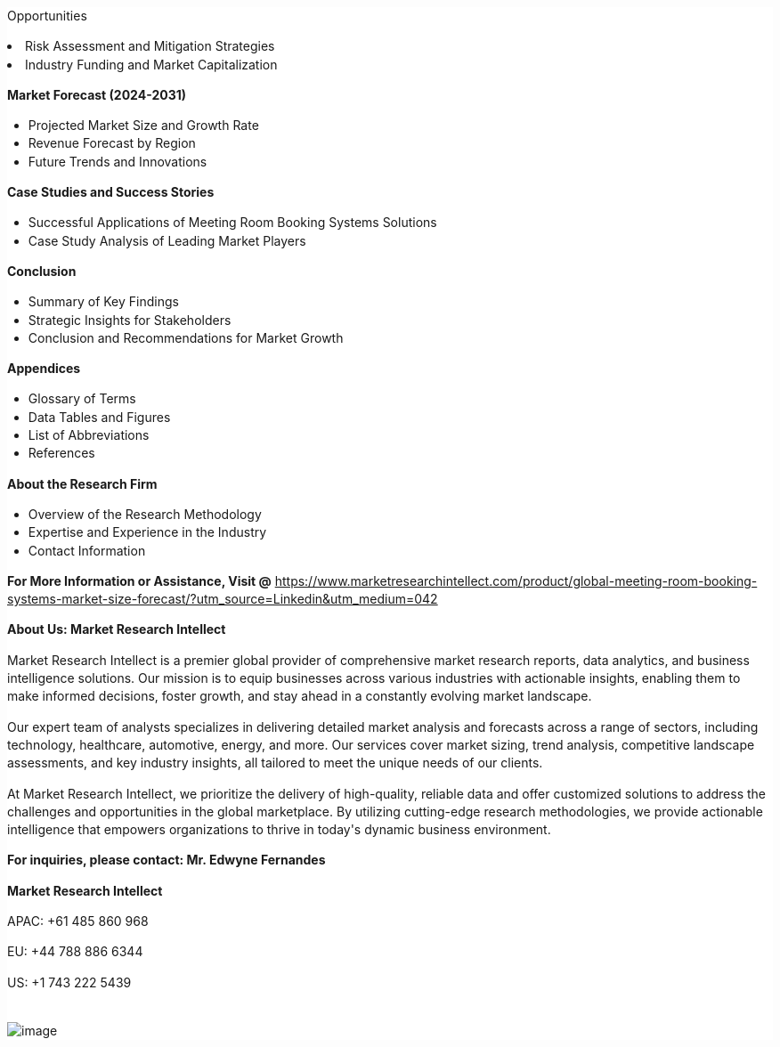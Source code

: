 Opportunities</li><li>Risk Assessment and Mitigation Strategies</li><li>Industry Funding and Market Capitalization</li></ul><p><strong>Market Forecast (2024-2031)</strong></p><ul><li>Projected Market Size and Growth Rate</li><li>Revenue Forecast by Region</li><li>Future Trends and Innovations</li></ul><p><strong>Case Studies and Success Stories</strong></p><ul><li>Successful Applications of Meeting Room Booking Systems Solutions</li><li>Case Study Analysis of Leading Market Players</li></ul><p><strong>Conclusion</strong></p><ul><li>Summary of Key Findings</li><li>Strategic Insights for Stakeholders</li><li>Conclusion and Recommendations for Market Growth</li></ul><p><strong>Appendices</strong></p><ul><li>Glossary of Terms</li><li>Data Tables and Figures</li><li>List of Abbreviations</li><li>References</li></ul><p><strong>About the Research Firm</strong></p><ul><li>Overview of the Research Methodology</li><li>Expertise and Experience in the Industry</li><li>Contact Information</li></ul></div><div class="article-main__content" data-test-id="publishing-text-block"><p><span class="font-[700]"><strong>For More Information or Assistance, Visit @</strong>&nbsp;<a href="https://www.marketresearchintellect.com/product/global-meeting-room-booking-systems-market-size-forecast/?utm_source=Linkedin&utm_medium=042">https://www.marketresearchintellect.com/product/global-meeting-room-booking-systems-market-size-forecast/?utm_source=Linkedin&utm_medium=042</a></span></p><p><strong>About Us: Market Research Intellect</strong></p><p>Market Research Intellect is a premier global provider of comprehensive market research reports, data analytics, and business intelligence solutions. Our mission is to equip businesses across various industries with actionable insights, enabling them to make informed decisions, foster growth, and stay ahead in a constantly evolving market landscape.</p><p>Our expert team of analysts specializes in delivering detailed market analysis and forecasts across a range of sectors, including technology, healthcare, automotive, energy, and more. Our services cover market sizing, trend analysis, competitive landscape assessments, and key industry insights, all tailored to meet the unique needs of our clients.</p><p>At Market Research Intellect, we prioritize the delivery of high-quality, reliable data and offer customized solutions to address the challenges and opportunities in the global marketplace. By utilizing cutting-edge research methodologies, we provide actionable intelligence that empowers organizations to thrive in today's dynamic business environment.</p><p><strong>For inquiries, please contact: Mr. Edwyne Fernandes</strong></p><p><strong>Market Research Intellect</strong></p><p>APAC: +61 485 860 968</p><p>EU: +44 788 886 6344</p><p>US: +1 743 222 5439</p></div><div class="article-main__content" data-test-id="publishing-text-block">&nbsp;</div>
![image](https://github.com/user-attachments/assets/4a61908b-1673-4250-9602-b83797946d5c)
